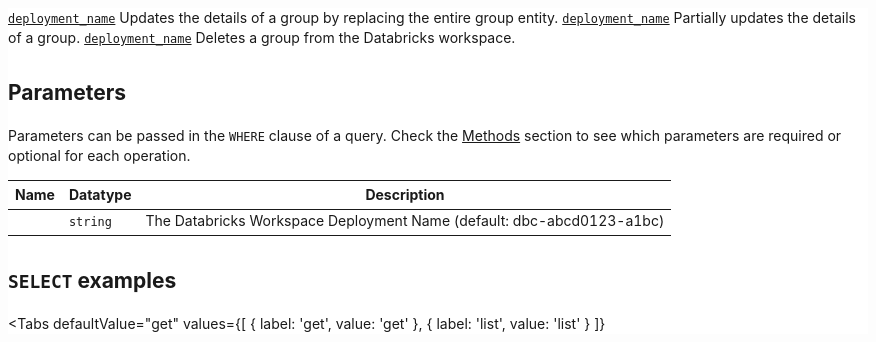 <tr>
    <td><a href="#update"><CopyableCode code="update" /></a></td>
    <td><CopyableCode code="update" /></td>
    <td><a href="#parameter-deployment_name"><code>deployment_name</code></a></td>
    <td></td>
    <td>Updates the details of a group by replacing the entire group entity.</td>
</tr>
<tr>
    <td><a href="#patch"><CopyableCode code="patch" /></a></td>
    <td><CopyableCode code="update" /></td>
    <td><a href="#parameter-deployment_name"><code>deployment_name</code></a></td>
    <td></td>
    <td>Partially updates the details of a group.</td>
</tr>
<tr>
    <td><a href="#delete"><CopyableCode code="delete" /></a></td>
    <td><CopyableCode code="delete" /></td>
    <td><a href="#parameter-deployment_name"><code>deployment_name</code></a></td>
    <td></td>
    <td>Deletes a group from the Databricks workspace.</td>
</tr>
</tbody>
</table>

## Parameters

Parameters can be passed in the `WHERE` clause of a query. Check the [Methods](#methods) section to see which parameters are required or optional for each operation.

<table>
<thead>
    <tr>
    <th>Name</th>
    <th>Datatype</th>
    <th>Description</th>
    </tr>
</thead>
<tbody>
<tr id="parameter-deployment_name">
    <td><CopyableCode code="deployment_name" /></td>
    <td><code>string</code></td>
    <td>The Databricks Workspace Deployment Name (default: dbc-abcd0123-a1bc)</td>
</tr>
</tbody>
</table>

## `SELECT` examples

<Tabs
    defaultValue="get"
    values={[
        { label: 'get', value: 'get' },
        { label: 'list', value: 'list' }
    ]}
>
<TabItem value="get">
